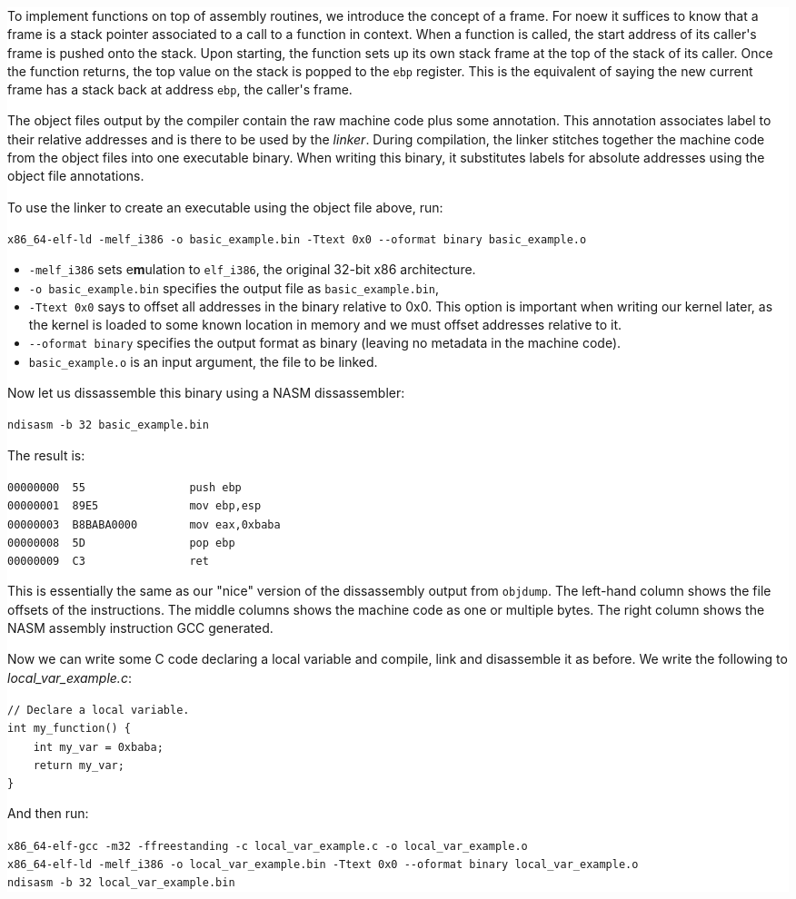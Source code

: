 To implement functions on top of assembly routines, we introduce the concept of a frame. For noew it suffices to know that a frame is a stack pointer associated to a call to a function in context. When a function is called, the start address of its caller's frame is pushed onto the stack. Upon starting, the function sets up its own stack frame at the top of the stack of its caller. Once the function returns, the top value on the stack is popped to the `ebp` register. This is the equivalent of saying the new current frame has a stack back at address `ebp`, the caller's frame.

The object files output by the compiler contain the raw machine code plus some annotation. This annotation associates label to their relative addresses and is there to be used by the _linker_. During compilation, the linker stitches together the machine code from the object files into one executable binary. When writing this binary, it substitutes labels for absolute addresses using the object file annotations.

To use the linker to create an executable using the object file above, run:

    x86_64-elf-ld -melf_i386 -o basic_example.bin -Ttext 0x0 --oformat binary basic_example.o

* `-melf_i386` sets e**m**ulation to `elf_i386`, the original 32-bit x86 architecture.
* `-o basic_example.bin` specifies the output file as `basic_example.bin`,
* `-Ttext 0x0` says to offset all addresses in the binary relative to 0x0. This option is important when writing our kernel later, as the kernel is loaded to some known location in memory and we must offset addresses relative to it.
* `--oformat binary` specifies the output format as binary (leaving no metadata in the machine code).
* `basic_example.o` is an input argument, the file to be linked.

Now let us dissassemble this binary using a NASM dissassembler:

    ndisasm -b 32 basic_example.bin

The result is:

```
00000000  55                push ebp
00000001  89E5              mov ebp,esp
00000003  B8BABA0000        mov eax,0xbaba
00000008  5D                pop ebp
00000009  C3                ret
```

This is essentially the same as our "nice" version of the dissassembly output from `objdump`. The left-hand column shows the file offsets of the instructions. The middle columns shows the machine code as one or multiple bytes. The right column shows the NASM assembly instruction GCC generated.

Now we can write some C code declaring a local variable and compile, link and disassemble it as before. We write the following to _local_var_example.c_:

```
// Declare a local variable.
int my_function() {
    int my_var = 0xbaba;
    return my_var;
}
```

And then run:

    x86_64-elf-gcc -m32 -ffreestanding -c local_var_example.c -o local_var_example.o
    x86_64-elf-ld -melf_i386 -o local_var_example.bin -Ttext 0x0 --oformat binary local_var_example.o
    ndisasm -b 32 local_var_example.bin
